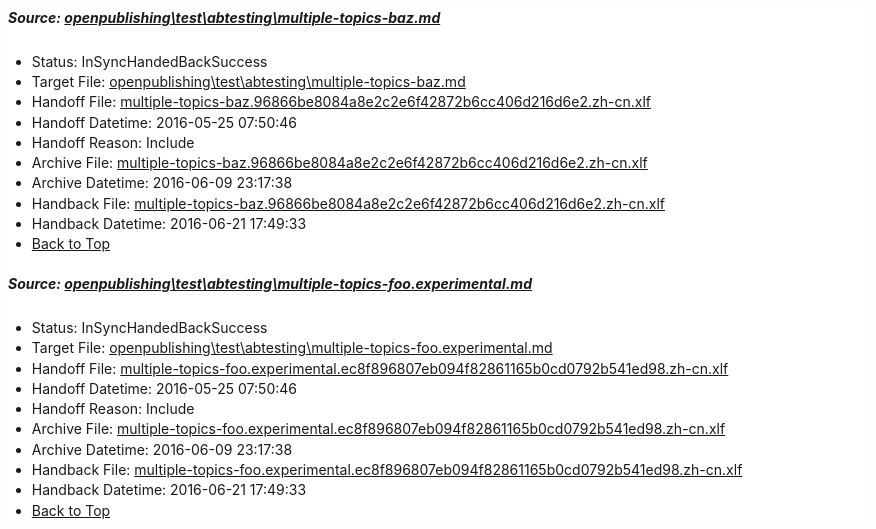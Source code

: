 ##### <a name='9a2f58583677d63397a3ce24f2ede67c1f5ebffb16'></a> Source: [openpublishing\test\abtesting\multiple-topics-baz.md](https://github.com/Microsoft/openpublishing-test/blob/c1fedee77b6c4e62b2738ce35dabe3731c7e0750/openpublishing/test/abtesting/multiple-topics-baz.md)
* Status: InSyncHandedBackSuccess
* Target File: [openpublishing\test\abtesting\multiple-topics-baz.md](https://github.com/openpublish/openpublishing-test.zh-cn/blob/945925eada2bc4bef914be2ad69be2ec7ee5ae81/openpublishing/test/abtesting/multiple-topics-baz.md)
* Handoff File: [multiple-topics-baz.96866be8084a8e2c2e6f42872b6cc406d216d6e2.zh-cn.xlf](https://github.com/openpublish/openpublishing-handoff-test/blob/f61ad26fa501d77896e37e118a25e5a29864c268/ol-handoff/openpublish/openpublishing-test.zh-cn/master/multiple-topics-baz.96866be8084a8e2c2e6f42872b6cc406d216d6e2.zh-cn.xlf)
* Handoff Datetime: 2016-05-25 07:50:46
* Handoff Reason: Include
* Archive File: [multiple-topics-baz.96866be8084a8e2c2e6f42872b6cc406d216d6e2.zh-cn.xlf](https://github.com/openpublish/openpublishing-handoff-test/blob/10e5896d532898964f2f7c4baae8420c918df401/ol-handoff/openpublish/openpublishing-test.zh-cn/master/archive/multiple-topics-baz.96866be8084a8e2c2e6f42872b6cc406d216d6e2.zh-cn.xlf)
* Archive Datetime: 2016-06-09 23:17:38
* Handback File: [multiple-topics-baz.96866be8084a8e2c2e6f42872b6cc406d216d6e2.zh-cn.xlf](https://github.com/openpublish/openpublishing-handback-test/blob/08b0eb2d24adbe2ed3f7480575d1ec14716514c1/ol-handback/openpublish/openpublishing-test.zh-cn/master/multiple-topics-baz.96866be8084a8e2c2e6f42872b6cc406d216d6e2.zh-cn.xlf)
* Handback Datetime: 2016-06-21 17:49:33
* [Back to Top](#report-top)

##### <a name='3eac377920ef84b4a1266ef73468ea459e5d7cdf17'></a> Source: [openpublishing\test\abtesting\multiple-topics-foo.experimental.md](https://github.com/Microsoft/openpublishing-test/blob/c1fedee77b6c4e62b2738ce35dabe3731c7e0750/openpublishing/test/abtesting/multiple-topics-foo.experimental.md)
* Status: InSyncHandedBackSuccess
* Target File: [openpublishing\test\abtesting\multiple-topics-foo.experimental.md](https://github.com/openpublish/openpublishing-test.zh-cn/blob/945925eada2bc4bef914be2ad69be2ec7ee5ae81/openpublishing/test/abtesting/multiple-topics-foo.experimental.md)
* Handoff File: [multiple-topics-foo.experimental.ec8f896807eb094f82861165b0cd0792b541ed98.zh-cn.xlf](https://github.com/openpublish/openpublishing-handoff-test/blob/f61ad26fa501d77896e37e118a25e5a29864c268/ol-handoff/openpublish/openpublishing-test.zh-cn/master/multiple-topics-foo.experimental.ec8f896807eb094f82861165b0cd0792b541ed98.zh-cn.xlf)
* Handoff Datetime: 2016-05-25 07:50:46
* Handoff Reason: Include
* Archive File: [multiple-topics-foo.experimental.ec8f896807eb094f82861165b0cd0792b541ed98.zh-cn.xlf](https://github.com/openpublish/openpublishing-handoff-test/blob/10e5896d532898964f2f7c4baae8420c918df401/ol-handoff/openpublish/openpublishing-test.zh-cn/master/archive/multiple-topics-foo.experimental.ec8f896807eb094f82861165b0cd0792b541ed98.zh-cn.xlf)
* Archive Datetime: 2016-06-09 23:17:38
* Handback File: [multiple-topics-foo.experimental.ec8f896807eb094f82861165b0cd0792b541ed98.zh-cn.xlf](https://github.com/openpublish/openpublishing-handback-test/blob/08b0eb2d24adbe2ed3f7480575d1ec14716514c1/ol-handback/openpublish/openpublishing-test.zh-cn/master/multiple-topics-foo.experimental.ec8f896807eb094f82861165b0cd0792b541ed98.zh-cn.xlf)
* Handback Datetime: 2016-06-21 17:49:33
* [Back to Top](#report-top)
